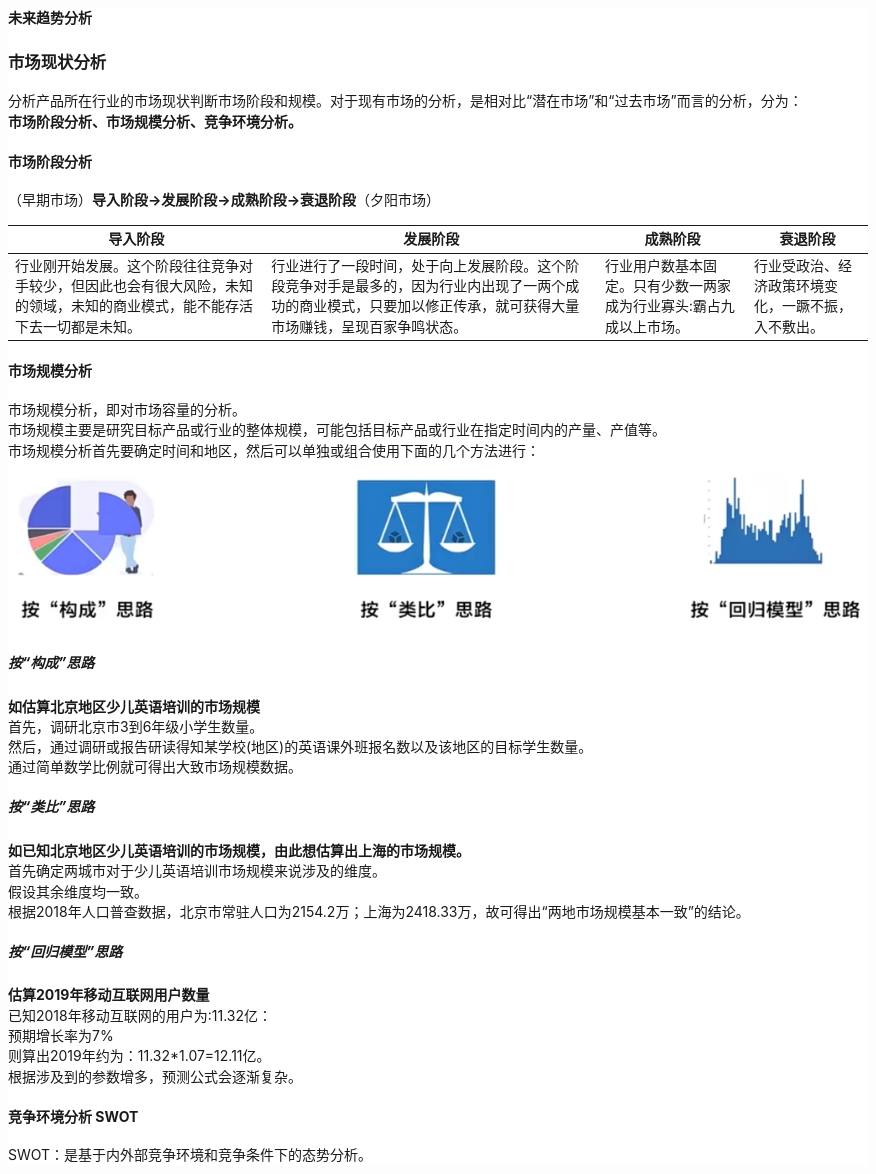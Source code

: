 
#### 未来趋势分析

### 市场现状分析
分析产品所在行业的市场现状判断市场阶段和规模。对于现有市场的分析，是相对比“潜在市场”和“过去市场”而言的分析，分为：  
**市场阶段分析、市场规模分析、竞争环境分析。**  
#### 市场阶段分析  

（早期市场）**导入阶段->发展阶段->成熟阶段->衰退阶段**（夕阳市场）  


| 导入阶段 | 发展阶段 | 成熟阶段 | 衰退阶段 |
|----------|----------|----------|----------|
| 行业刚开始发展。这个阶段往往竞争对手较少，但因此也会有很大风险，未知的领域，未知的商业模式，能不能存活下去一切都是未知。 | 行业进行了一段时间，处于向上发展阶段。这个阶段竞争对手是最多的，因为行业内出现了一两个成功的商业模式，只要加以修正传承，就可获得大量市场赚钱，呈现百家争鸣状态。 | 行业用户数基本固定。只有少数一两家成为行业寡头:霸占九成以上市场。 | 行业受政治、经济政策环境变化，一蹶不振，入不敷出。 |


#### 市场规模分析  
市场规模分析，即对市场容量的分析。  
市场规模主要是研究目标产品或行业的整体规模，可能包括目标产品或行业在指定时间内的产量、产值等。  
市场规模分析首先要确定时间和地区，然后可以单独或组合使用下面的几个方法进行：  
![市场规模](/img-post/market-scale.png)

##### 按“构成”思路
**如估算北京地区少儿英语培训的市场规模**  
首先，调研北京市3到6年级小学生数量。  
然后，通过调研或报告研读得知某学校(地区)的英语课外班报名数以及该地区的目标学生数量。  
通过简单数学比例就可得出大致市场规模数据。  

##### 按“类比”思路
**如已知北京地区少儿英语培训的市场规模，由此想估算出上海的市场规模。**  
首先确定两城市对于少儿英语培训市场规模来说涉及的维度。  
假设其余维度均一致。  
根据2018年人口普查数据，北京市常驻人口为2154.2万；上海为2418.33万，故可得出“两地市场规模基本一致”的结论。  

##### 按“回归模型”思路
**估算2019年移动互联网用户数量**  
已知2018年移动互联网的用户为:11.32亿：  
预期增长率为7%  
则算出2019年约为：11.32*1.07=12.11亿。  
根据涉及到的参数增多，预测公式会逐渐复杂。  

#### 竞争环境分析 SWOT
SWOT：是基于内外部竞争环境和竞争条件下的态势分析。   
